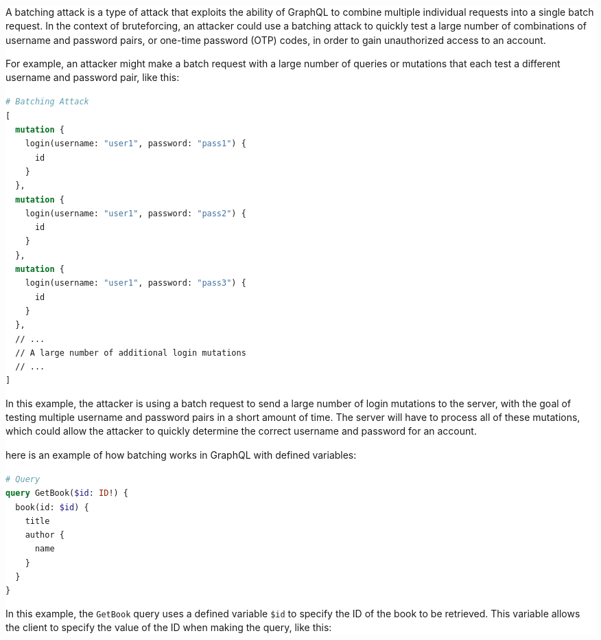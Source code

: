 A batching attack is a type of attack that exploits the ability of GraphQL to combine multiple individual requests into a single batch request. In the context of bruteforcing, an attacker could use a batching attack to quickly test a large number of combinations of username and password pairs, or one-time password (OTP) codes, in order to gain unauthorized access to an account.

For example, an attacker might make a batch request with a large number of queries or mutations that each test a different username and password pair, like this:

```graphql
# Batching Attack
[
  mutation {
    login(username: "user1", password: "pass1") {
      id
    }
  },
  mutation {
    login(username: "user1", password: "pass2") {
      id
    }
  },
  mutation {
    login(username: "user1", password: "pass3") {
      id
    }
  },
  // ...
  // A large number of additional login mutations
  // ...
]
```

In this example, the attacker is using a batch request to send a large number of login mutations to the server, with the goal of testing multiple username and password pairs in a short amount of time. The server will have to process all of these mutations, which could allow the attacker to quickly determine the correct username and password for an account.

here is an example of how batching works in GraphQL with defined variables:

```graphql
# Query
query GetBook($id: ID!) {
  book(id: $id) {
    title
    author {
      name
    }
  }
}
```

In this example, the `GetBook` query uses a defined variable `$id` to specify the ID of the book to be retrieved. This variable allows the client to specify the value of the ID when making the query, like this:
